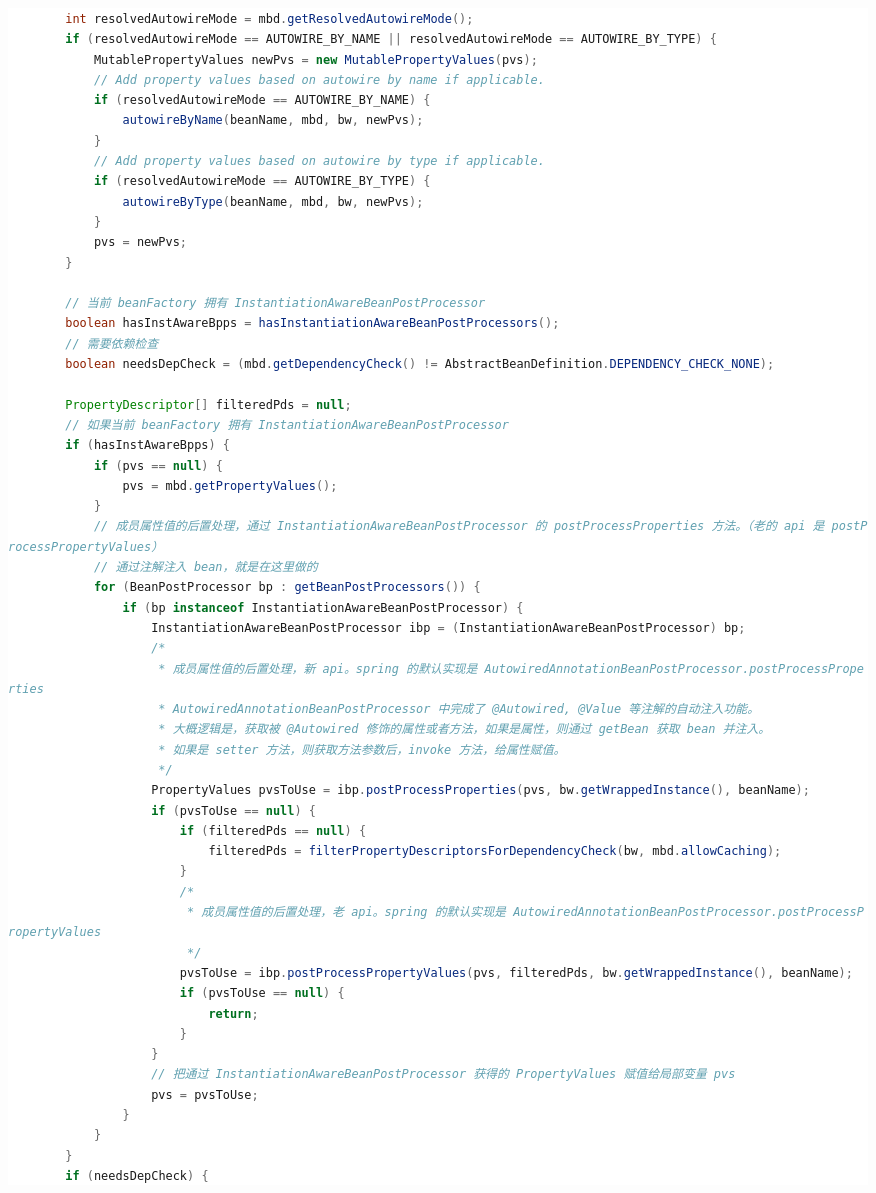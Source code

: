 ```java
		int resolvedAutowireMode = mbd.getResolvedAutowireMode();
		if (resolvedAutowireMode == AUTOWIRE_BY_NAME || resolvedAutowireMode == AUTOWIRE_BY_TYPE) {
			MutablePropertyValues newPvs = new MutablePropertyValues(pvs);
			// Add property values based on autowire by name if applicable.
			if (resolvedAutowireMode == AUTOWIRE_BY_NAME) {
				autowireByName(beanName, mbd, bw, newPvs);
			}
			// Add property values based on autowire by type if applicable.
			if (resolvedAutowireMode == AUTOWIRE_BY_TYPE) {
				autowireByType(beanName, mbd, bw, newPvs);
			}
			pvs = newPvs;
		}

		// 当前 beanFactory 拥有 InstantiationAwareBeanPostProcessor
		boolean hasInstAwareBpps = hasInstantiationAwareBeanPostProcessors();
		// 需要依赖检查
		boolean needsDepCheck = (mbd.getDependencyCheck() != AbstractBeanDefinition.DEPENDENCY_CHECK_NONE);

		PropertyDescriptor[] filteredPds = null;
		// 如果当前 beanFactory 拥有 InstantiationAwareBeanPostProcessor
		if (hasInstAwareBpps) {
			if (pvs == null) {
				pvs = mbd.getPropertyValues();
			}
			// 成员属性值的后置处理，通过 InstantiationAwareBeanPostProcessor 的 postProcessProperties 方法。（老的 api 是 postProcessPropertyValues）
			// 通过注解注入 bean，就是在这里做的
			for (BeanPostProcessor bp : getBeanPostProcessors()) {
				if (bp instanceof InstantiationAwareBeanPostProcessor) {
					InstantiationAwareBeanPostProcessor ibp = (InstantiationAwareBeanPostProcessor) bp;
					/*
					 * 成员属性值的后置处理，新 api。spring 的默认实现是 AutowiredAnnotationBeanPostProcessor.postProcessProperties
					 * AutowiredAnnotationBeanPostProcessor 中完成了 @Autowired, @Value 等注解的自动注入功能。
					 * 大概逻辑是，获取被 @Autowired 修饰的属性或者方法，如果是属性，则通过 getBean 获取 bean 并注入。
					 * 如果是 setter 方法，则获取方法参数后，invoke 方法，给属性赋值。
					 */
					PropertyValues pvsToUse = ibp.postProcessProperties(pvs, bw.getWrappedInstance(), beanName);
					if (pvsToUse == null) {
						if (filteredPds == null) {
							filteredPds = filterPropertyDescriptorsForDependencyCheck(bw, mbd.allowCaching);
						}
						/*
						 * 成员属性值的后置处理，老 api。spring 的默认实现是 AutowiredAnnotationBeanPostProcessor.postProcessPropertyValues
						 */
						pvsToUse = ibp.postProcessPropertyValues(pvs, filteredPds, bw.getWrappedInstance(), beanName);
						if (pvsToUse == null) {
							return;
						}
					}
                    // 把通过 InstantiationAwareBeanPostProcessor 获得的 PropertyValues 赋值给局部变量 pvs
					pvs = pvsToUse;
				}
			}
		}
		if (needsDepCheck) {
```